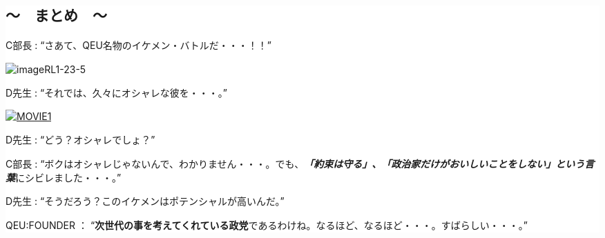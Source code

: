 ## ～　まとめ　～

C部長 : “さあて、QEU名物のイケメン・バトルだ・・・！！”

![imageRL1-23-5](/2022-06-06-QEUR21_RL2048T14/imageRL1-23-5.jpg)

D先生 : “それでは、久々にオシャレな彼を・・・。”

[![MOVIE1](http://img.youtube.com/vi/wvx4Q9XnPuI/0.jpg)](http://www.youtube.com/watch?v=wvx4Q9XnPuI "ボクが行くところ、みんなオシャレ　吉村洋文　2022 06 05")

D先生 : “どう？オシャレでしょ？”

C部長 : “ボクはオシャレじゃないんで、わかりません・・・。でも、***「約束は守る」、「政治家だけがおいしいことをしない」という言葉***にシビレました・・・。”

D先生 : “そうだろう？このイケメンはポテンシャルが高いんだ。”

QEU:FOUNDER ： “**次世代の事を考えてくれている政党**であるわけね。なるほど、なるほど・・・。すばらしい・・・。”
